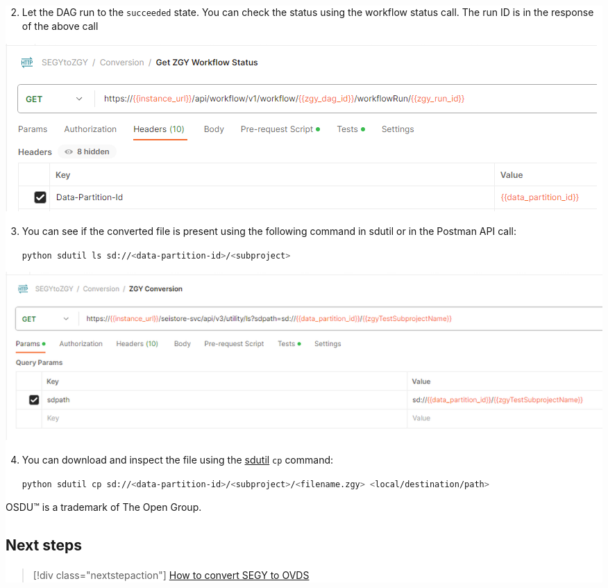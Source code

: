 2. Let the DAG run to the `succeeded` state. You can check the status using the workflow status call. The run ID is in the response of the above call

[![Screenshot that shows the API call to check the conversion workflow's status in Postman.](media/how-to-convert-segy-to-zgy/postman-api-check-workflow-status.png)](media/how-to-convert-segy-to-zgy/postman-api-check-workflow-status.png#lightbox)

3. You can see if the converted file is present using the following command in sdutil or in the Postman API call:

    ```bash
    python sdutil ls sd://<data-partition-id>/<subproject>
    ```

[![Screenshot that shows the API call to check if the file has been converted.](media/how-to-convert-segy-to-zgy/postman-api-verify-file-converted.png)](media/how-to-convert-segy-to-zgy/postman-api-verify-file-converted.png#lightbox)

4. You can download and inspect the file using the [sdutil](https://community.opengroup.org/osdu/platform/domain-data-mgmt-services/seismic/seismic-dms-suite/seismic-store-sdutil/-/tags/azure-stable) `cp` command:

    ```bash
    python sdutil cp sd://<data-partition-id>/<subproject>/<filename.zgy> <local/destination/path>
    ```
OSDU&trade; is a trademark of The Open Group.

## Next steps

> [!div class="nextstepaction"]
> [How to convert SEGY to OVDS](./how-to-convert-segy-to-ovds.md)
